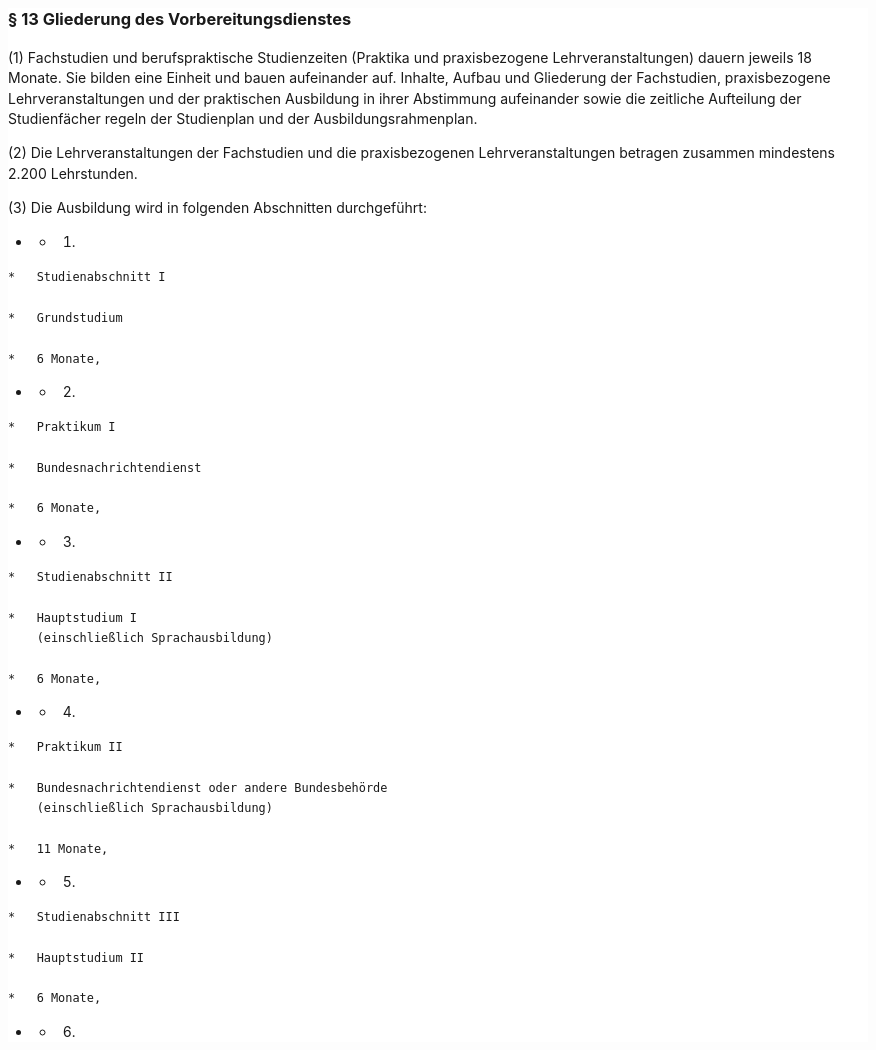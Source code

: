 
### § 13 Gliederung des Vorbereitungsdienstes

(1) Fachstudien und berufspraktische Studienzeiten (Praktika und
praxisbezogene Lehrveranstaltungen) dauern jeweils 18 Monate. Sie
bilden eine Einheit und bauen aufeinander auf. Inhalte, Aufbau und
Gliederung der Fachstudien, praxisbezogene Lehrveranstaltungen und der
praktischen Ausbildung in ihrer Abstimmung aufeinander sowie die
zeitliche Aufteilung der Studienfächer regeln der Studienplan und der
Ausbildungsrahmenplan.

(2) Die Lehrveranstaltungen der Fachstudien und die praxisbezogenen
Lehrveranstaltungen betragen zusammen mindestens 2.200 Lehrstunden.

(3) Die Ausbildung wird in folgenden Abschnitten durchgeführt:

*    *   1.

    *   Studienabschnitt I

    *   Grundstudium

    *   6 Monate,


*    *   2.

    *   Praktikum I

    *   Bundesnachrichtendienst

    *   6 Monate,


*    *   3.

    *   Studienabschnitt II

    *   Hauptstudium I
        (einschließlich Sprachausbildung)

    *   6 Monate,


*    *   4.

    *   Praktikum II

    *   Bundesnachrichtendienst oder andere Bundesbehörde
        (einschließlich Sprachausbildung)

    *   11 Monate,


*    *   5.

    *   Studienabschnitt III

    *   Hauptstudium II

    *   6 Monate,


*    *   6.
